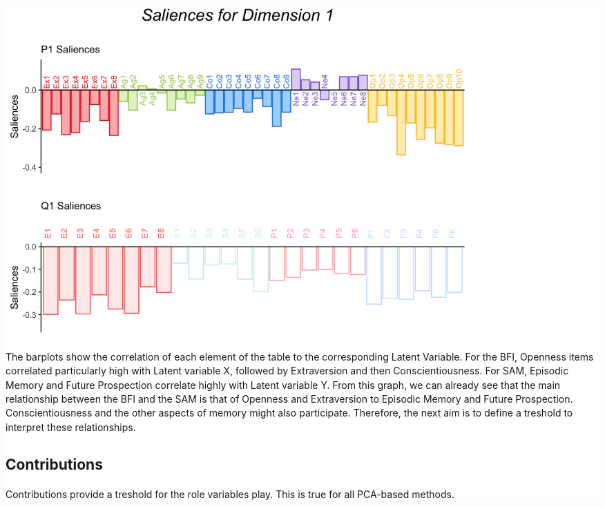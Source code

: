 <img src="06-PLSC_files/figure-html/unnamed-chunk-6-1.png" width="672" />

The barplots show the correlation of each element of the table to the corresponding Latent Variable. For the BFI, Openness items correlated particularly high with Latent variable X, followed by Extraversion and then Conscientiousness. For SAM, Episodic Memory and Future Prospection correlate highly with Latent variable Y. From this graph, we can already see that the main relationship between the BFI and the SAM is that of Openness and Extraversion to Episodic Memory and Future Prospection. Conscientiousness and the other aspects of memory might also participate. Therefore, the next aim is to define a treshold to interpret these relationships.

## Contributions
Contributions provide a treshold for the role variables play. This is true for all PCA-based methods. 
